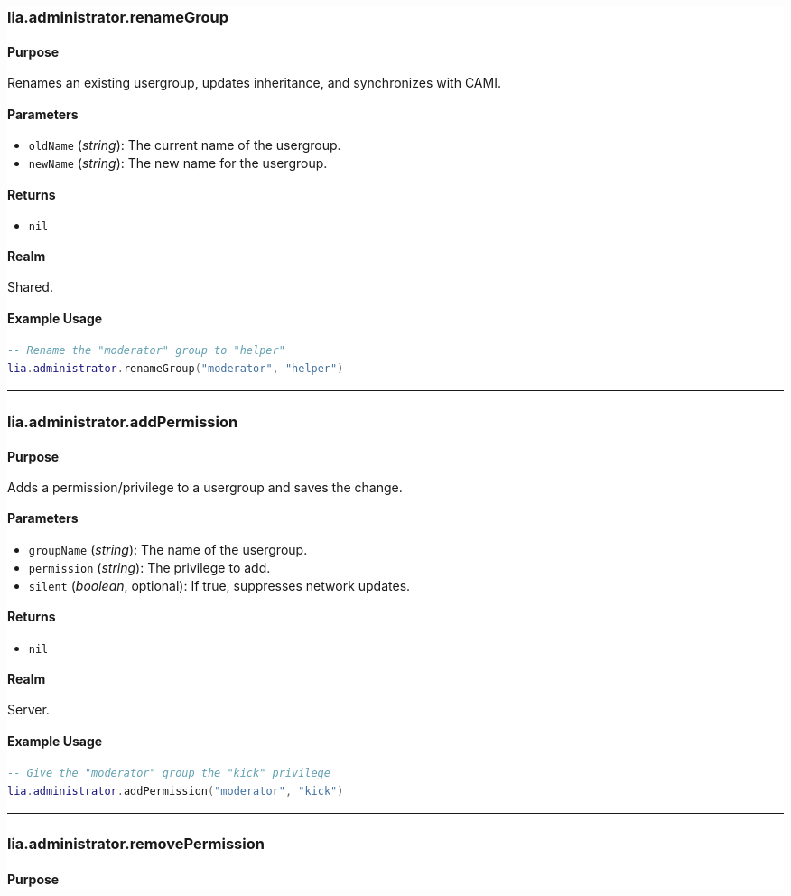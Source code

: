 ### lia.administrator.renameGroup

**Purpose**

Renames an existing usergroup, updates inheritance, and synchronizes with CAMI.

**Parameters**

* `oldName` (*string*): The current name of the usergroup.
* `newName` (*string*): The new name for the usergroup.

**Returns**

* `nil`

**Realm**

Shared.

**Example Usage**

```lua
-- Rename the "moderator" group to "helper"
lia.administrator.renameGroup("moderator", "helper")
```

---

### lia.administrator.addPermission

**Purpose**

Adds a permission/privilege to a usergroup and saves the change.

**Parameters**

* `groupName` (*string*): The name of the usergroup.
* `permission` (*string*): The privilege to add.
* `silent` (*boolean*, optional): If true, suppresses network updates.

**Returns**

* `nil`

**Realm**

Server.

**Example Usage**

```lua
-- Give the "moderator" group the "kick" privilege
lia.administrator.addPermission("moderator", "kick")
```

---

### lia.administrator.removePermission

**Purpose**
